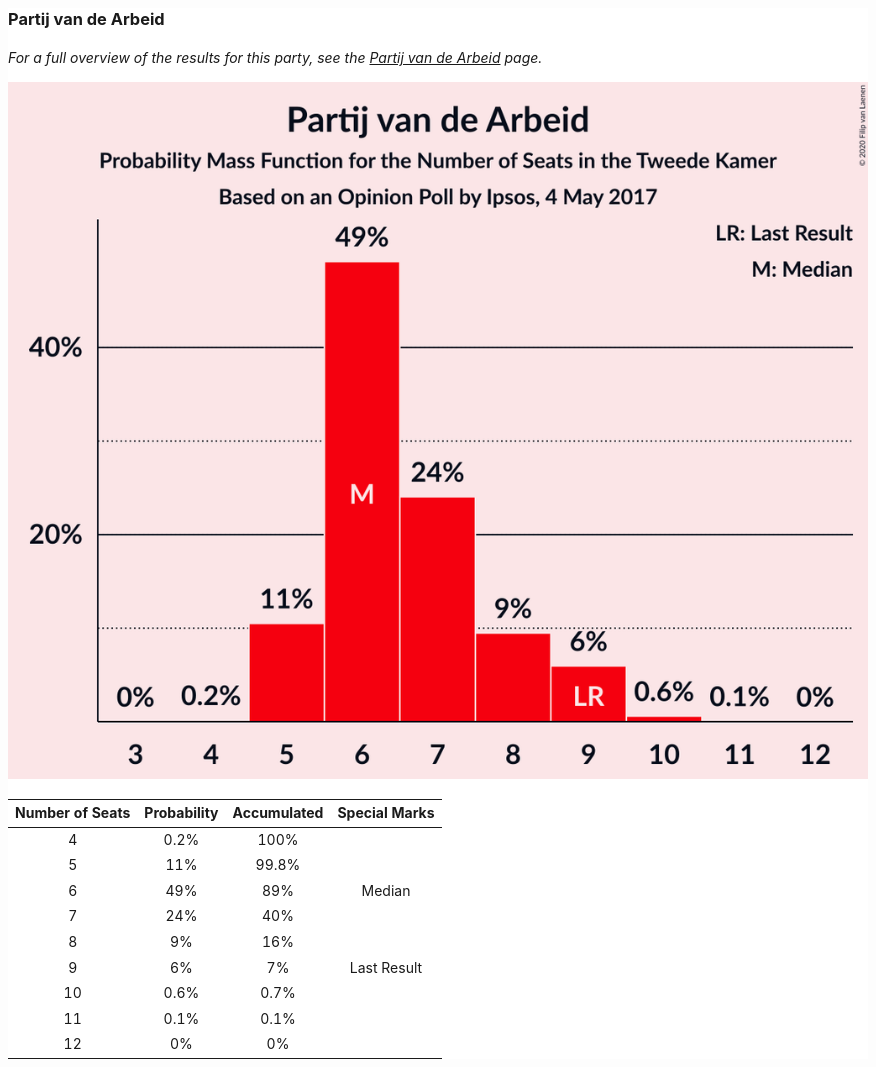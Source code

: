 ### Partij van de Arbeid

*For a full overview of the results for this party, see the [Partij van de Arbeid](party-partijvandearbeid.html) page.*

![Graph with seats probability mass function not yet produced](2017-05-04-Ipsos-seats-pmf-partijvandearbeid.png "Seats Probability Mass Function")

| Number of Seats | Probability | Accumulated | Special Marks |
|:---------------:|:-----------:|:-----------:|:-------------:|
| 4 | 0.2% | 100% |  |
| 5 | 11% | 99.8% |  |
| 6 | 49% | 89% | Median |
| 7 | 24% | 40% |  |
| 8 | 9% | 16% |  |
| 9 | 6% | 7% | Last Result |
| 10 | 0.6% | 0.7% |  |
| 11 | 0.1% | 0.1% |  |
| 12 | 0% | 0% |  |
